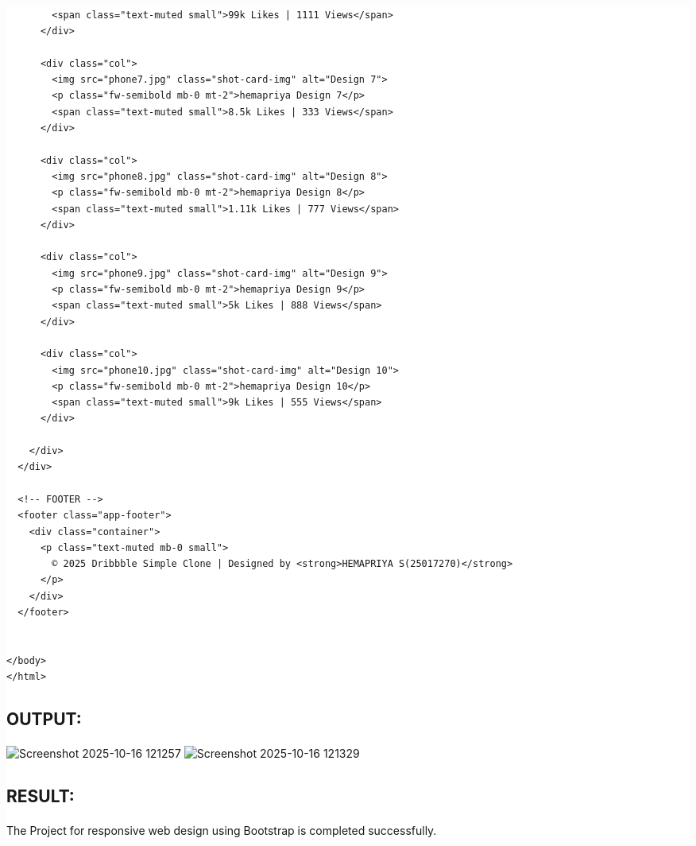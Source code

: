 ```
        <span class="text-muted small">99k Likes | 1111 Views</span>
      </div>

      <div class="col">
        <img src="phone7.jpg" class="shot-card-img" alt="Design 7">
        <p class="fw-semibold mb-0 mt-2">hemapriya Design 7</p>
        <span class="text-muted small">8.5k Likes | 333 Views</span>
      </div>

      <div class="col">
        <img src="phone8.jpg" class="shot-card-img" alt="Design 8">
        <p class="fw-semibold mb-0 mt-2">hemapriya Design 8</p>
        <span class="text-muted small">1.11k Likes | 777 Views</span>
      </div>

      <div class="col">
        <img src="phone9.jpg" class="shot-card-img" alt="Design 9">
        <p class="fw-semibold mb-0 mt-2">hemapriya Design 9</p>
        <span class="text-muted small">5k Likes | 888 Views</span>
      </div>

      <div class="col">
        <img src="phone10.jpg" class="shot-card-img" alt="Design 10">
        <p class="fw-semibold mb-0 mt-2">hemapriya Design 10</p>
        <span class="text-muted small">9k Likes | 555 Views</span>
      </div>

    </div>
  </div>

  <!-- FOOTER -->
  <footer class="app-footer">
    <div class="container">
      <p class="text-muted mb-0 small">
        © 2025 Dribbble Simple Clone | Designed by <strong>HEMAPRIYA S(25017270)</strong>
      </p>
    </div>
  </footer>

  
</body>
</html>
```

## OUTPUT:

<img width="1445" height="772" alt="Screenshot 2025-10-16 121257" src="https://github.com/user-attachments/assets/700ff3ca-51a9-43ab-ac6d-04bab04402cc" />

<img width="1443" height="733" alt="Screenshot 2025-10-16 121329" src="https://github.com/user-attachments/assets/aa8ef0ba-2125-4161-95ba-4c895ad9754f" />


## RESULT:
The Project for responsive web design using Bootstrap is completed successfully.
